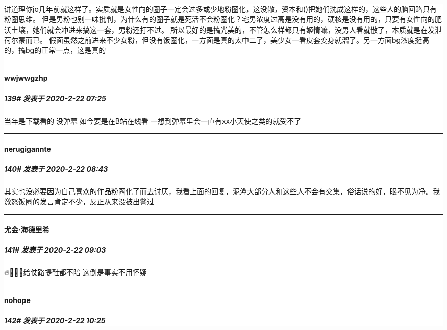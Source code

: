 


讲道理你jo几年前就这样了。实质就是女性向的圈子一定会过多或少地粉圈化，这没辙，资本和()把她们洗成这样的，这些人的脑回路只有粉圈思维。
但是男粉也别一味批判，为什么有的圈子就是死活不会粉圈化？宅男浓度过高是没有用的，硬核是没有用的，只要有女性向的肥沃土壤，她们就会冲进来搞这一套，男粉还打不过。
所以最好的是搞光美的，不管怎么样都只有姬情嘛，没男人看就散了，本质就是在发泄荷尔蒙而已。
假面虽然之前进来不少女粉，但没有饭圈化，一方面是真的太中二了，美少女一看皮套变身就溜了。另一方面bg浓度挺高的，搞bg的正常一点，这是真的







*****

####  wwjwwgzhp  
##### 139#       发表于 2020-2-22 07:25




当年是下载看的 没弹幕 如今要是在B站在线看 一想到弹幕里会一直有xx小天使之类的就受不了







*****

####  nerugigannte  
##### 140#       发表于 2020-2-22 08:43




其实也没必要因为自己喜欢的作品粉圈化了而去讨厌，我看上面的回复，泥潭大部分人和这些人不会有交集，俗话说的好，眼不见为净。我激怒饭圈的发言肯定不少，反正从来没被出警过







*****

####  尤金·海德里希  
##### 141#       发表于 2020-2-22 09:03




🔥🍧🐵🐴给仗路提鞋都不陪 这倒是事实不用怀疑







*****

####  nohope  
##### 142#       发表于 2020-2-22 10:25




